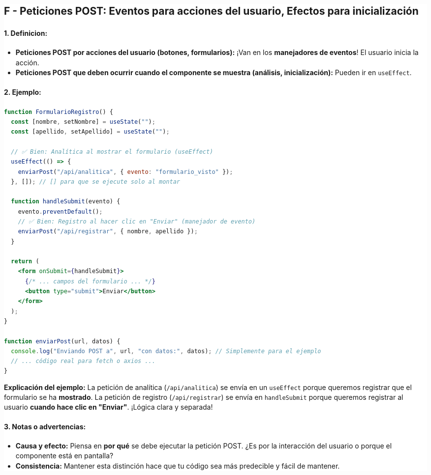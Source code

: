 ## F - Peticiones POST: Eventos para acciones del usuario, Efectos para inicialización

#### 1. **Definicion:**

- **Peticiones POST por acciones del usuario (botones, formularios):** ¡Van en los **manejadores de eventos**! El usuario inicia la acción.
- **Peticiones POST que deben ocurrir cuando el componente se muestra (análisis, inicialización):** Pueden ir en `useEffect`.

#### 2. **Ejemplo:**

```jsx
function FormularioRegistro() {
  const [nombre, setNombre] = useState("");
  const [apellido, setApellido] = useState("");

  // ✅ Bien: Analítica al mostrar el formulario (useEffect)
  useEffect(() => {
    enviarPost("/api/analitica", { evento: "formulario_visto" });
  }, []); // [] para que se ejecute solo al montar

  function handleSubmit(evento) {
    evento.preventDefault();
    // ✅ Bien: Registro al hacer clic en "Enviar" (manejador de evento)
    enviarPost("/api/registrar", { nombre, apellido });
  }

  return (
    <form onSubmit={handleSubmit}>
      {/* ... campos del formulario ... */}
      <button type="submit">Enviar</button>
    </form>
  );
}

function enviarPost(url, datos) {
  console.log("Enviando POST a", url, "con datos:", datos); // Simplemente para el ejemplo
  // ... código real para fetch o axios ...
}
```

**Explicación del ejemplo:**
La petición de analítica (`/api/analitica`) se envía en un `useEffect` porque queremos registrar que el formulario se ha **mostrado**. La petición de registro (`/api/registrar`) se envía en `handleSubmit` porque queremos registrar al usuario **cuando hace clic en "Enviar"**. ¡Lógica clara y separada!

#### 3. **Notas o advertencias:**

- **Causa y efecto:** Piensa en **por qué** se debe ejecutar la petición POST. ¿Es por la interacción del usuario o porque el componente está en pantalla?
- **Consistencia:** Mantener esta distinción hace que tu código sea más predecible y fácil de mantener.
